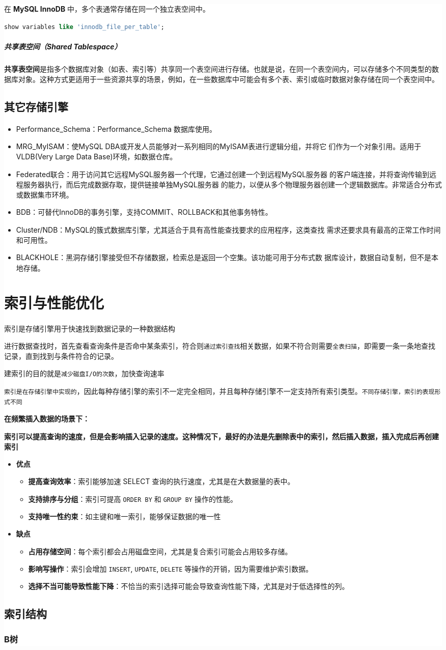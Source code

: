 在 **MySQL InnoDB** 中，多个表通常存储在同一个独立表空间中。

```sql
show variables like 'innodb_file_per_table';
```

##### 共享表空间（Shared Tablespace）

**共享表空间**是指多个数据库对象（如表、索引等）共享同一个表空间进行存储。也就是说，在同一个表空间内，可以存储多个不同类型的数据库对象。这种方式更适用于一些资源共享的场景，例如，在一些数据库中可能会有多个表、索引或临时数据对象存储在同一个表空间中。

## 其它存储引擎

*   Performance_Schema：Performance_Schema 数据库使用。

*   MRG_MyISAM：使MySQL DBA或开发人员能够对一系列相同的MyISAM表进行逻辑分组，并将它 们作为一个对象引用。适用于VLDB(Very Large Data Base)环境，如数据仓库。
*   Federated联合：用于访问其它远程MySQL服务器一个代理，它通过创建一个到远程MySQL服务器 的客户端连接，并将查询传输到远程服务器执行，而后完成数据存取，提供链接单独MySQL服务器 的能力，以便从多个物理服务器创建一个逻辑数据库。非常适合分布式或数据集市环境。
*   BDB：可替代InnoDB的事务引擎，支持COMMIT、ROLLBACK和其他事务特性。
*   Cluster/NDB：MySQL的簇式数据库引擎，尤其适合于具有高性能查找要求的应用程序，这类查找 需求还要求具有最高的正常工作时间和可用性。
*   BLACKHOLE：黑洞存储引擎接受但不存储数据，检索总是返回一个空集。该功能可用于分布式数 据库设计，数据自动复制，但不是本地存储。

# 索引与性能优化

索引是存储引擎用于快速找到数据记录的一种数据结构

进行数据查找时，首先查看查询条件是否命中某条索引，符合则`通过索引查找`相关数据，如果不符合则需要`全表扫描`，即需要一条一条地查找记录，直到找到与条件符合的记录。

建索引的目的就是`减少磁盘I/O的次数`，加快查询速率

`索引是在存储引擎中实现的`，因此每种存储引擎的索引不一定完全相同，并且每种存储引擎不一定支持所有索引类型。`不同存储引擎，索引的表现形式不同`



**在频繁插入数据的场景下：**

**索引可以提高查询的速度，但是会影响插入记录的速度。这种情况下，最好的办法是先删除表中的索引，然后插入数据，插入完成后再创建索引**



*   **优点**

    *   **提高查询效率**：索引能够加速 SELECT 查询的执行速度，尤其是在大数据量的表中。

    *   **支持排序与分组**：索引可提高 `ORDER BY` 和 `GROUP BY` 操作的性能。

    *   **支持唯一性约束**：如主键和唯一索引，能够保证数据的唯一性

*   **缺点**

    *   **占用存储空间**：每个索引都会占用磁盘空间，尤其是复合索引可能会占用较多存储。

    *   **影响写操作**：索引会增加 `INSERT`, `UPDATE`, `DELETE` 等操作的开销，因为需要维护索引数据。

    *   **选择不当可能导致性能下降**：不恰当的索引选择可能会导致查询性能下降，尤其是对于低选择性的列。

## 索引结构

### B树
